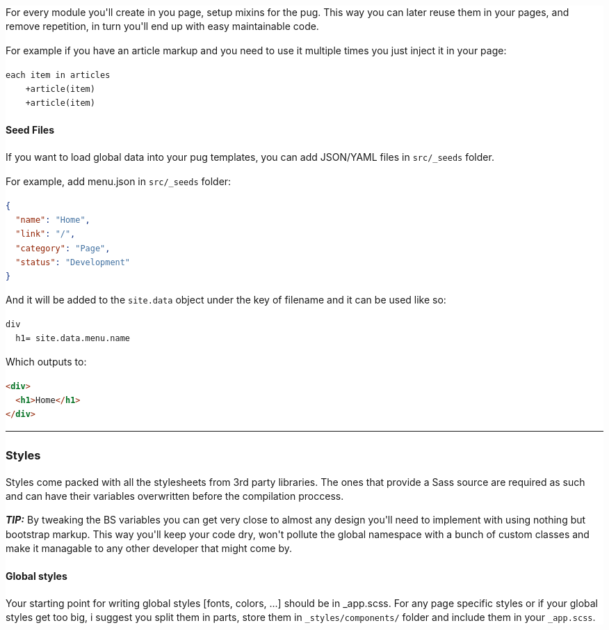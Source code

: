 For every module you'll create in you page, setup mixins for the pug. This way you can later reuse them in your pages, and remove repetition, in turn you'll end up with easy maintainable code.

For example if you have an article markup and you need to use it multiple times you just inject it in your page:

```pug
each item in articles
	+article(item)
	+article(item)
```


#### Seed Files

If you want to load global data into your pug templates, you can add JSON/YAML files in `src/_seeds` folder.

For example, add menu.json in `src/_seeds` folder:

```json
{
  "name": "Home",
  "link": "/",
  "category": "Page",
  "status": "Development"
}
```

And it will be added to the `site.data` object under the key of filename and it can be used like so:

```pug
div
  h1= site.data.menu.name
```

Which outputs to:

```html
<div>
  <h1>Home</h1>
</div>
```

---

### Styles

Styles come packed with all the stylesheets from 3rd party libraries. The ones that provide a Sass source are required as such and can have their variables overwritten before the compilation proccess.

___TIP:___ By tweaking the BS variables you can get very close to almost any design you'll need to implement with using nothing but bootstrap markup. This way you'll keep your code dry, won't pollute the global namespace with a bunch of custom classes and make it managable to any other developer that might come by.

#### Global styles
Your starting point for writing global styles [fonts, colors, ...] should be in _app.scss. For any page specific styles or if your global styles get too big, i suggest you split them in parts, store them in `_styles/components/` folder and include them in your `_app.scss`.
